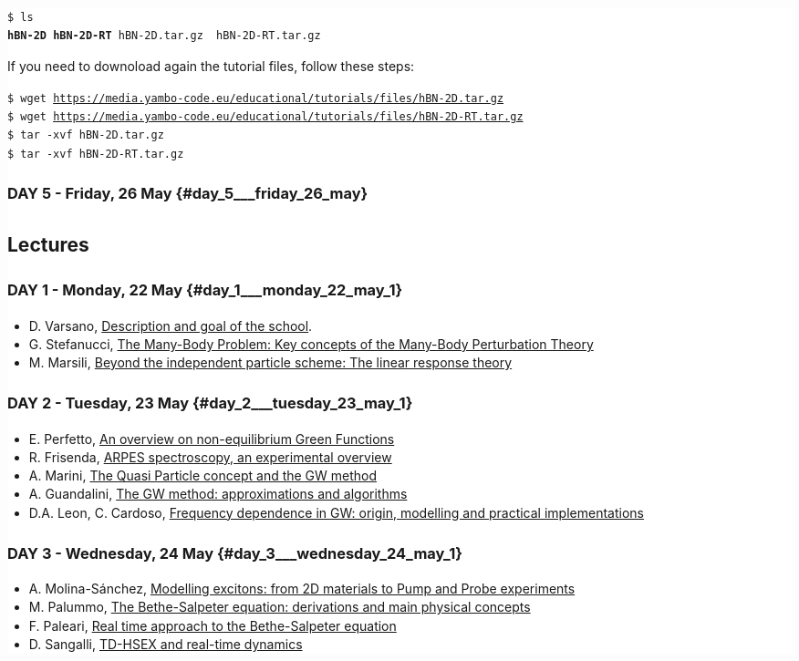 `$ ls`\
**`hBN-2D`**` `**`hBN-2D-RT`**` hBN-2D.tar.gz  hBN-2D-RT.tar.gz`

If you need to downoload again the tutorial files, follow these steps:

`$ wget `[`https://media.yambo-code.eu/educational/tutorials/files/hBN-2D.tar.gz`](https://media.yambo-code.eu/educational/tutorials/files/hBN-2D.tar.gz)\
`$ wget `[`https://media.yambo-code.eu/educational/tutorials/files/hBN-2D-RT.tar.gz`](https://media.yambo-code.eu/educational/tutorials/files/hBN-2D-RT.tar.gz)\
`$ tar -xvf hBN-2D.tar.gz`\
`$ tar -xvf hBN-2D-RT.tar.gz`





### DAY 5 - Friday, 26 May {#day_5___friday_26_may}

## Lectures

### DAY 1 - Monday, 22 May {#day_1___monday_22_may_1}

- D. Varsano, [Description and goal of the
  school](https://media.yambo-code.eu/educational/Schools/ROME2023/scuola_intro.pdf).
- G. Stefanucci, [The Many-Body Problem: Key concepts of the Many-Body
  Perturbation
  Theory](https://media.yambo-code.eu/educational/Schools/ROME2023/Stefanucci.pdf)
- M. Marsili, [Beyond the independent particle scheme: The linear
  response
  theory](https://media.yambo-code.eu/educational/Schools/ROME2023/marghe_linear_response.pdf)

### DAY 2 - Tuesday, 23 May {#day_2___tuesday_23_may_1}

- E. Perfetto, [An overview on non-equilibrium Green
  Functions](https://media.yambo-code.eu/educational/Schools/ROME2023/Talk_Perfetto.pdf)
- R. Frisenda, [ARPES spectroscopy, an experimental
  overview](https://media.yambo-code.eu/educational/Schools/ROME2023/FRISENDA%20-%20ARPES%20spectroscopy,%20an%20experimental%20overview.pdf)
- A. Marini, [The Quasi Particle concept and the GW
  method](https://media.yambo-code.eu/educational/Schools/ROME2023/GW_marini.pdf)
- A. Guandalini, [The GW method: approximations and
  algorithms](https://media.yambo-code.eu/educational/Schools/ROME2023/alberto_guandalini.pdf)
- D.A. Leon, C. Cardoso, [Frequency dependence in GW: origin, modelling
  and practical
  implementations](https://media.yambo-code.eu/educational/Schools/ROME2023/Cardoso_YamboSchool2023_Rome.pdf)

### DAY 3 - Wednesday, 24 May {#day_3___wednesday_24_may_1}

- A. Molina-Sánchez, [Modelling excitons: from 2D materials to Pump and
  Probe
  experiments](https://media.yambo-code.eu/educational/Schools/ROME2023/yambo-talk-alejandro.pdf)
- M. Palummo, [The Bethe-Salpeter equation: derivations and main
  physical
  concepts](https://media.yambo-code.eu/educational/Schools/ROME2023/Palummo_YSCHOOL2023.pdf)
- F. Paleari, [Real time approach to the Bethe-Salpeter
  equation](https://media.yambo-code.eu/educational/Schools/ROME2023/Yambo2023_FulvioPaleari.pdf)
- D. Sangalli, [TD-HSEX and real-time
  dynamics](https://www.yambo-code.eu/wiki/index.php/File:RealTime_Propagation_Lecture.pdf)
